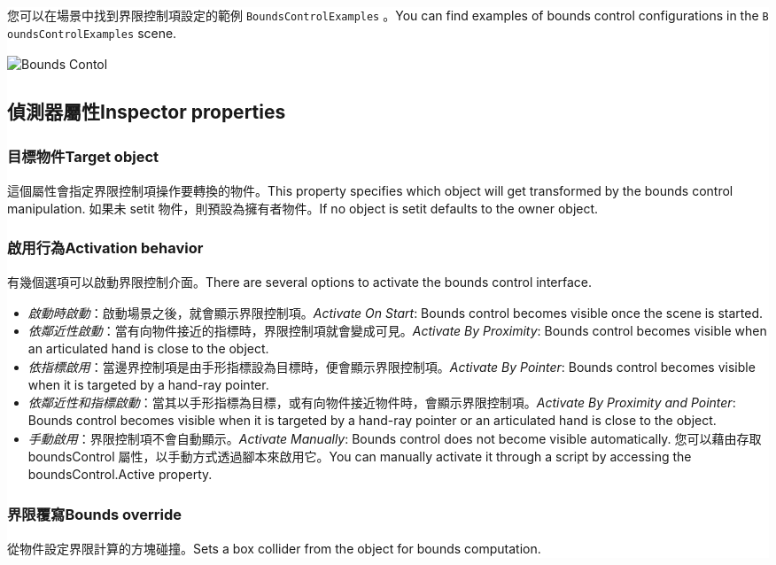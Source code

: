 <span data-ttu-id="7e97f-116">您可以在場景中找到界限控制項設定的範例 `BoundsControlExamples` 。</span><span class="sxs-lookup"><span data-stu-id="7e97f-116">You can find examples of bounds control configurations in the `BoundsControlExamples` scene.</span></span>

<img src="../images/bounds-control/MRTK_BoundsControl_Examples.png" alt="Bounds Contol">

## <a name="inspector-properties"></a><span data-ttu-id="7e97f-117">偵測器屬性</span><span class="sxs-lookup"><span data-stu-id="7e97f-117">Inspector properties</span></span>

### <a name="target-object"></a><span data-ttu-id="7e97f-118">目標物件</span><span class="sxs-lookup"><span data-stu-id="7e97f-118">Target object</span></span>

<span data-ttu-id="7e97f-119">這個屬性會指定界限控制項操作要轉換的物件。</span><span class="sxs-lookup"><span data-stu-id="7e97f-119">This property specifies which object will get transformed by the bounds control manipulation.</span></span> <span data-ttu-id="7e97f-120">如果未 setit 物件，則預設為擁有者物件。</span><span class="sxs-lookup"><span data-stu-id="7e97f-120">If no object is setit defaults to the owner object.</span></span>

### <a name="activation-behavior"></a><span data-ttu-id="7e97f-121">啟用行為</span><span class="sxs-lookup"><span data-stu-id="7e97f-121">Activation behavior</span></span>

<span data-ttu-id="7e97f-122">有幾個選項可以啟動界限控制介面。</span><span class="sxs-lookup"><span data-stu-id="7e97f-122">There are several options to activate the bounds control interface.</span></span>

* <span data-ttu-id="7e97f-123">*啟動時啟動*：啟動場景之後，就會顯示界限控制項。</span><span class="sxs-lookup"><span data-stu-id="7e97f-123">*Activate On Start*: Bounds control becomes visible once the scene is started.</span></span>
* <span data-ttu-id="7e97f-124">*依鄰近性啟動*：當有向物件接近的指標時，界限控制項就會變成可見。</span><span class="sxs-lookup"><span data-stu-id="7e97f-124">*Activate By Proximity*: Bounds control becomes visible when an articulated hand is close to the object.</span></span>
* <span data-ttu-id="7e97f-125">*依指標啟用*：當邊界控制項是由手形指標設為目標時，便會顯示界限控制項。</span><span class="sxs-lookup"><span data-stu-id="7e97f-125">*Activate By Pointer*: Bounds control becomes visible when it is targeted by a hand-ray pointer.</span></span>
* <span data-ttu-id="7e97f-126">*依鄰近性和指標啟動*：當其以手形指標為目標，或有向物件接近物件時，會顯示界限控制項。</span><span class="sxs-lookup"><span data-stu-id="7e97f-126">*Activate By Proximity and Pointer*: Bounds control becomes visible when it is targeted by a hand-ray pointer or an articulated hand is close to the object.</span></span>
* <span data-ttu-id="7e97f-127">*手動啟用*：界限控制項不會自動顯示。</span><span class="sxs-lookup"><span data-stu-id="7e97f-127">*Activate Manually*: Bounds control does not become visible automatically.</span></span> <span data-ttu-id="7e97f-128">您可以藉由存取 boundsControl 屬性，以手動方式透過腳本來啟用它。</span><span class="sxs-lookup"><span data-stu-id="7e97f-128">You can manually activate it through a script by accessing the boundsControl.Active property.</span></span>

### <a name="bounds-override"></a><span data-ttu-id="7e97f-129">界限覆寫</span><span class="sxs-lookup"><span data-stu-id="7e97f-129">Bounds override</span></span>

<span data-ttu-id="7e97f-130">從物件設定界限計算的方塊碰撞。</span><span class="sxs-lookup"><span data-stu-id="7e97f-130">Sets a box collider from the object for bounds computation.</span></span>
